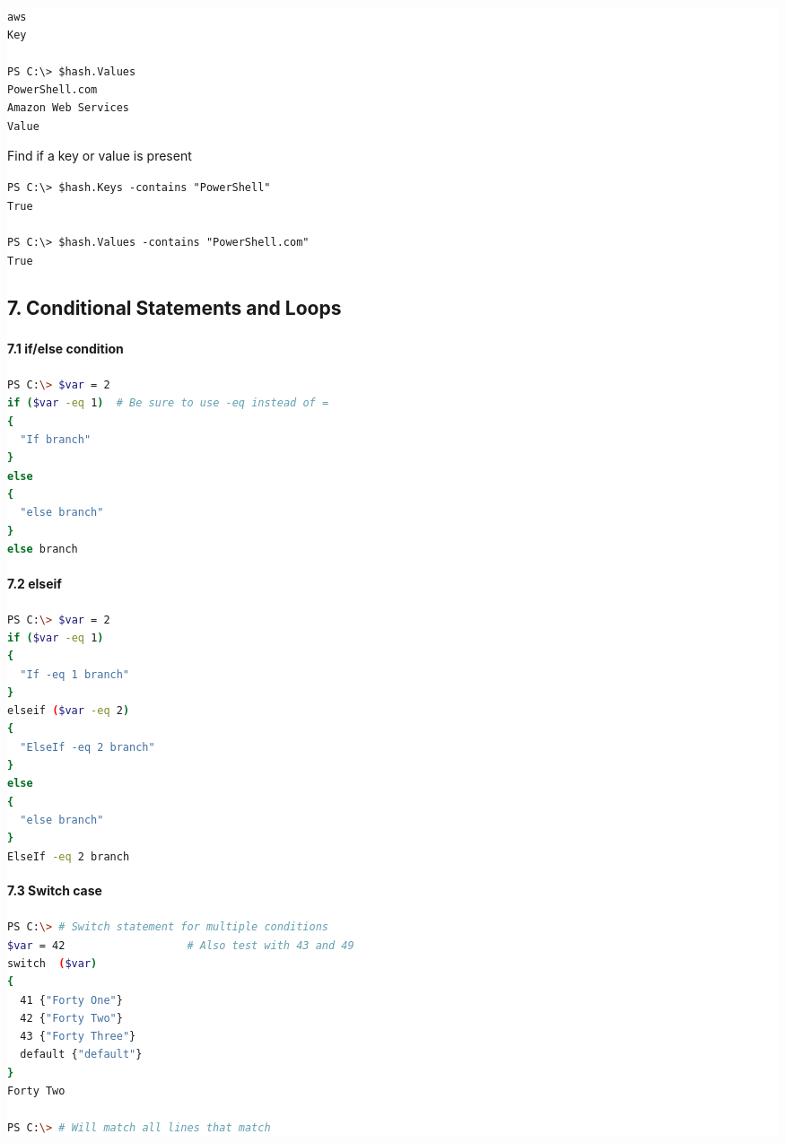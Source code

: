 ```
aws
Key

PS C:\> $hash.Values
PowerShell.com
Amazon Web Services
Value

``` 
Find if a key or value is present
```
PS C:\> $hash.Keys -contains "PowerShell"
True

PS C:\> $hash.Values -contains "PowerShell.com"
True
```
## 7. Conditional Statements and Loops
#### 7.1 if/else condition
```bash
PS C:\> $var = 2
if ($var -eq 1)  # Be sure to use -eq instead of =
{
  "If branch"
}
else
{
  "else branch"
}
else branch
```
#### 7.2 elseif 
```bash
PS C:\> $var = 2
if ($var -eq 1)
{
  "If -eq 1 branch"
}
elseif ($var -eq 2)
{
  "ElseIf -eq 2 branch"
}
else
{
  "else branch"
}
ElseIf -eq 2 branch
```
#### 7.3 Switch case
```bash
PS C:\> # Switch statement for multiple conditions
$var = 42                   # Also test with 43 and 49
switch  ($var)
{
  41 {"Forty One"}
  42 {"Forty Two"}
  43 {"Forty Three"}
  default {"default"}
}
Forty Two

PS C:\> # Will match all lines that match
```